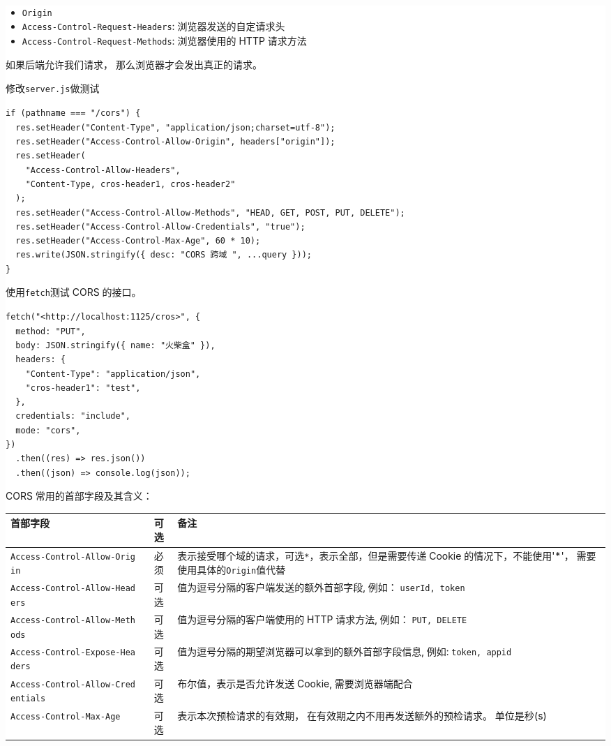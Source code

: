- `Origin`
- `Access-Control-Request-Headers`: 浏览器发送的自定请求头
- `Access-Control-Request-Methods`: 浏览器使用的 HTTP 请求方法

如果后端允许我们请求， 那么浏览器才会发出真正的请求。

修改`server.js`做测试

```
if (pathname === "/cors") {
  res.setHeader("Content-Type", "application/json;charset=utf-8");
  res.setHeader("Access-Control-Allow-Origin", headers["origin"]);
  res.setHeader(
    "Access-Control-Allow-Headers",
    "Content-Type, cros-header1, cros-header2"
  );
  res.setHeader("Access-Control-Allow-Methods", "HEAD, GET, POST, PUT, DELETE");
  res.setHeader("Access-Control-Allow-Credentials", "true");
  res.setHeader("Access-Control-Max-Age", 60 * 10);
  res.write(JSON.stringify({ desc: "CORS 跨域 ", ...query }));
}

```

使用`fetch`测试 CORS 的接口。

```
fetch("<http://localhost:1125/cros>", {
  method: "PUT",
  body: JSON.stringify({ name: "火柴盒" }),
  headers: {
    "Content-Type": "application/json",
    "cros-header1": "test",
  },
  credentials: "include",
  mode: "cors",
})
  .then((res) => res.json())
  .then((json) => console.log(json));

```

CORS 常用的首部字段及其含义：

| 首部字段                           | 可选 | 备注                                                                                                               |
| :--------------------------------- | :--: | :----------------------------------------------------------------------------------------------------------------- |
| `Access-Control-Allow-Origin`      | 必须 | 表示接受哪个域的请求，可选`*`，表示全部，但是需要传递 Cookie 的情况下，不能使用'\*'， 需要使用具体的`Origin`值代替 |
| `Access-Control-Allow-Headers`     | 可选 | 值为逗号分隔的客户端发送的额外首部字段, 例如： `userId, token`                                                     |
| `Access-Control-Allow-Methods`     | 可选 | 值为逗号分隔的客户端使用的 HTTP 请求方法, 例如： `PUT, DELETE`                                                     |
| `Access-Control-Expose-Headers`    | 可选 | 值为逗号分隔的期望浏览器可以拿到的额外首部字段信息, 例如: `token, appid`                                           |
| `Access-Control-Allow-Credentials` | 可选 | 布尔值，表示是否允许发送 Cookie, 需要浏览器端配合                                                                  |
| `Access-Control-Max-Age`           | 可选 | 表示本次预检请求的有效期， 在有效期之内不用再发送额外的预检请求。 单位是秒(s)                                      |
